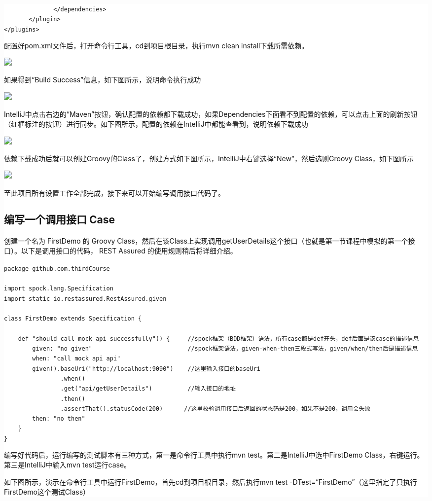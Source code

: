                   </dependencies>
           </plugin>     
    </plugins>     
    

配置好pom.xml文件后，打开命令行工具，cd到项目根目录，执行mvn clean install下载所需依赖。

![](https://images.gitbook.cn/15748453060884)

如果得到“Build Success”信息，如下图所示，说明命令执行成功

![](https://images.gitbook.cn/15748453060912)

IntelliJ中点击右边的“Maven”按钮，确认配置的依赖都下载成功，如果Dependencies下面看不到配置的依赖，可以点击上面的刷新按钮（红框标注的按钮）进行同步。如下图所示，配置的依赖在IntelliJ中都能查看到，说明依赖下载成功

![](https://images.gitbook.cn/15748453060929)

依赖下载成功后就可以创建Groovy的Class了，创建方式如下图所示，IntelliJ中右键选择“New”，然后选则Groovy Class，如下图所示

![](https://images.gitbook.cn/15748453060946)

至此项目所有设置工作全部完成，接下来可以开始编写调用接口代码了。

## 编写一个调用接口 Case

创建一个名为 FirstDemo 的 Groovy
Class，然后在该Class上实现调用getUserDetails这个接口（也就是第一节课程中模拟的第一个接口）。以下是调用接口的代码， REST
Assured 的使用规则稍后将详细介绍。

    
    
    package github.com.thirdCourse
    
    import spock.lang.Specification
    import static io.restassured.RestAssured.given
    
    class FirstDemo extends Specification {
    
        def "should call mock api successfully"() {     //spock框架（BDD框架）语法，所有case都是def开头，def后面是该case的描述信息
            given: "no given"                           //spock框架语法，given-when-then三段式写法，given/when/then后是描述信息
            when: "call mock api api"
            given().baseUri("http://localhost:9090")    //这里输入接口的baseUri
                    .when()
                    .get("api/getUserDetails")          //输入接口的地址
                    .then()
                    .assertThat().statusCode(200)      //这里校验调用接口后返回的状态码是200，如果不是200，调用会失败
            then: "no then"
        }
    }
    

编写好代码后，运行编写的测试脚本有三种方式，第一是命令行工具中执行mvn test。第二是IntelliJ中选中FirstDemo
Class，右键运行。第三是IntelliJ中输入mvn test运行case。

如下图所示，演示在命令行工具中运行FirstDemo，首先cd到项目根目录，然后执行mvn test
-DTest=“FirstDemo”（这里指定了只执行FirstDemo这个测试Class）
